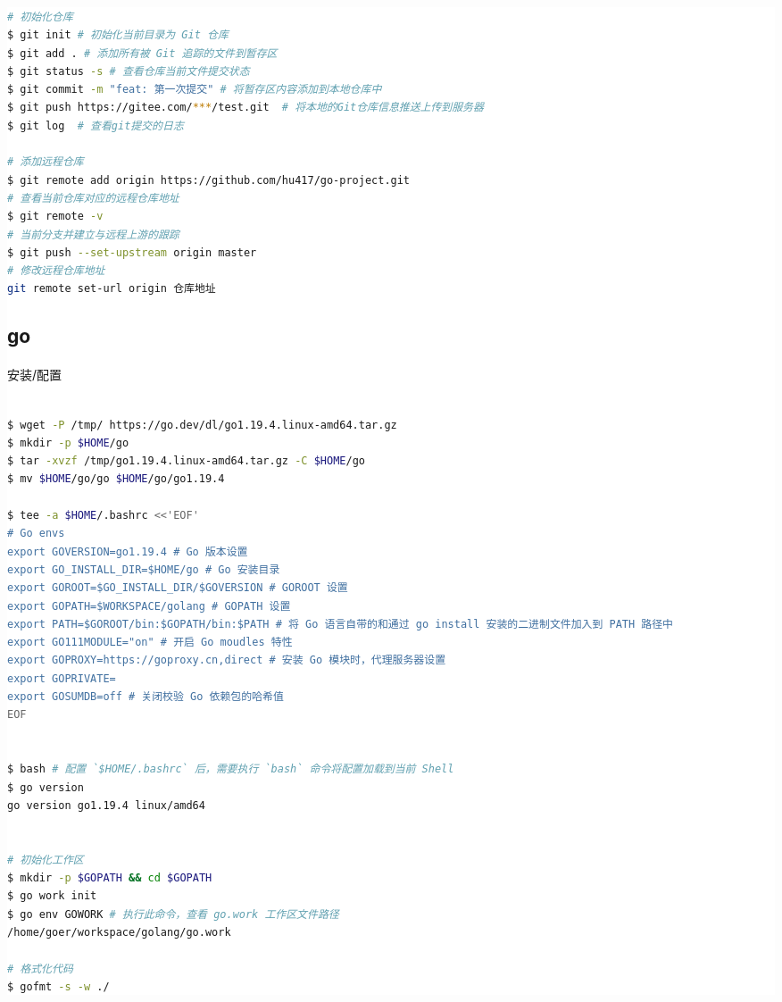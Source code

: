 ```bash
# 初始化仓库
$ git init # 初始化当前目录为 Git 仓库
$ git add . # 添加所有被 Git 追踪的文件到暂存区
$ git status -s # 查看仓库当前文件提交状态
$ git commit -m "feat: 第一次提交" # 将暂存区内容添加到本地仓库中
$ git push https://gitee.com/***/test.git  # 将本地的Git仓库信息推送上传到服务器
$ git log  # 查看git提交的日志

# 添加远程仓库
$ git remote add origin https://github.com/hu417/go-project.git
# 查看当前仓库对应的远程仓库地址
$ git remote -v
# 当前分支并建立与远程上游的跟踪
$ git push --set-upstream origin master
# 修改远程仓库地址
git remote set-url origin 仓库地址

```

## go

安装/配置
```bash

$ wget -P /tmp/ https://go.dev/dl/go1.19.4.linux-amd64.tar.gz
$ mkdir -p $HOME/go
$ tar -xvzf /tmp/go1.19.4.linux-amd64.tar.gz -C $HOME/go
$ mv $HOME/go/go $HOME/go/go1.19.4

$ tee -a $HOME/.bashrc <<'EOF'
# Go envs
export GOVERSION=go1.19.4 # Go 版本设置
export GO_INSTALL_DIR=$HOME/go # Go 安装目录
export GOROOT=$GO_INSTALL_DIR/$GOVERSION # GOROOT 设置
export GOPATH=$WORKSPACE/golang # GOPATH 设置
export PATH=$GOROOT/bin:$GOPATH/bin:$PATH # 将 Go 语言自带的和通过 go install 安装的二进制文件加入到 PATH 路径中
export GO111MODULE="on" # 开启 Go moudles 特性
export GOPROXY=https://goproxy.cn,direct # 安装 Go 模块时，代理服务器设置
export GOPRIVATE=
export GOSUMDB=off # 关闭校验 Go 依赖包的哈希值
EOF


$ bash # 配置 `$HOME/.bashrc` 后，需要执行 `bash` 命令将配置加载到当前 Shell
$ go version
go version go1.19.4 linux/amd64


# 初始化工作区
$ mkdir -p $GOPATH && cd $GOPATH
$ go work init
$ go env GOWORK # 执行此命令，查看 go.work 工作区文件路径
/home/goer/workspace/golang/go.work

# 格式化代码
$ gofmt -s -w ./
```
